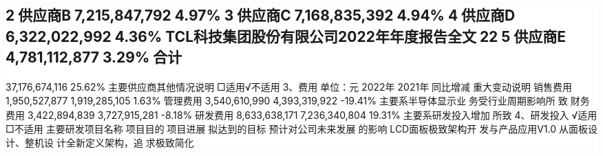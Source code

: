 2
供应商B
7,215,847,792
4.97%
3
供应商C
7,168,835,392
4.94%
4
供应商D
6,322,022,992
4.36%
TCL科技集团股份有限公司2022年年度报告全文
22
5
供应商E
4,781,112,877
3.29%
合计
--
37,176,674,116
25.62%
主要供应商其他情况说明
□适用√不适用
3、费用
单位：元
2022年
2021年
同比增减
重大变动说明
销售费用
1,950,527,877
1,919,285,105
1.63%
管理费用
3,540,610,990
4,393,319,922
-19.41%
主要系半导体显示业
务受行业周期影响所
致
财务费用
3,422,894,839
3,727,915,281
-8.18%
研发费用
8,633,638,171
7,236,340,804
19.31%
主要系研发投入增加
所致
4、研发投入
√适用□不适用
主要研发项目名称
项目目的
项目进展
拟达到的目标
预计对公司未来发展
的影响
LCD面板极致架构开
发与产品应用V1.0
从面板设计、整机设
计全新定义架构，追
求极致简化